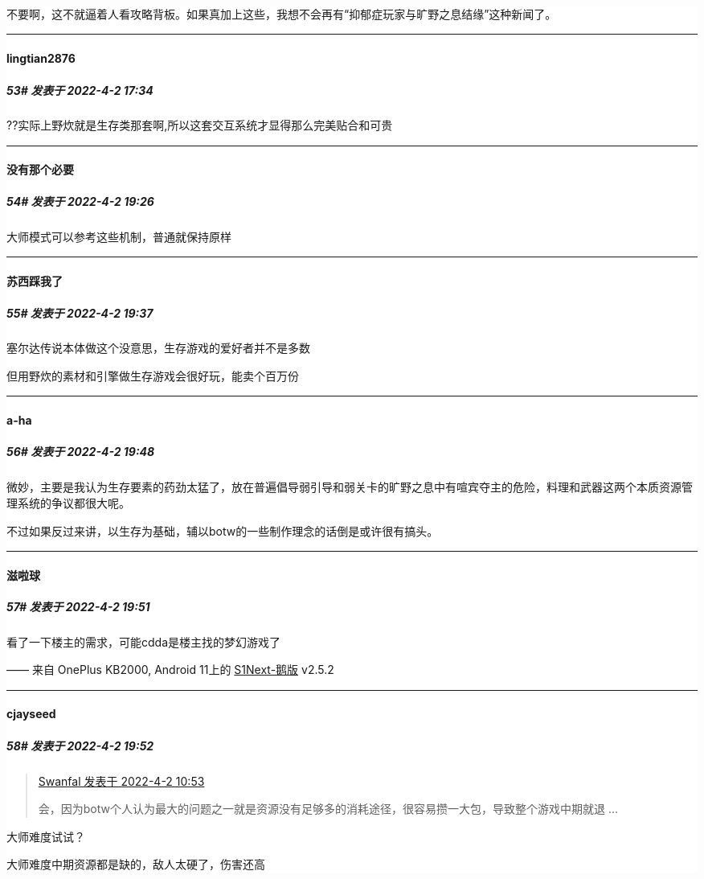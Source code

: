 不要啊，这不就逼着人看攻略背板。如果真加上这些，我想不会再有“抑郁症玩家与旷野之息结缘”这种新闻了。

*****

####  lingtian2876  
##### 53#       发表于 2022-4-2 17:34

??实际上野炊就是生存类那套啊,所以这套交互系统才显得那么完美贴合和可贵

*****

####  没有那个必要  
##### 54#       发表于 2022-4-2 19:26

大师模式可以参考这些机制，普通就保持原样

*****

####  苏西踩我了  
##### 55#       发表于 2022-4-2 19:37

塞尔达传说本体做这个没意思，生存游戏的爱好者并不是多数

但用野炊的素材和引擎做生存游戏会很好玩，能卖个百万份

*****

####  a-ha  
##### 56#       发表于 2022-4-2 19:48

微妙，主要是我认为生存要素的药劲太猛了，放在普遍倡导弱引导和弱关卡的旷野之息中有喧宾夺主的危险，料理和武器这两个本质资源管理系统的争议都很大呢。

不过如果反过来讲，以生存为基础，辅以botw的一些制作理念的话倒是或许很有搞头。

*****

####  滋啦球  
##### 57#       发表于 2022-4-2 19:51

看了一下楼主的需求，可能cdda是楼主找的梦幻游戏了

—— 来自 OnePlus KB2000, Android 11上的 [S1Next-鹅版](https://github.com/ykrank/S1-Next/releases) v2.5.2

*****

####  cjayseed  
##### 58#       发表于 2022-4-2 19:52

<blockquote><a href="httphttps://bbs.saraba1st.com/2b/forum.php?mod=redirect&amp;goto=findpost&amp;pid=55282543&amp;ptid=2062103" target="_blank">Swanfal 发表于 2022-4-2 10:53</a>

会，因为botw个人认为最大的问题之一就是资源没有足够多的消耗途径，很容易攒一大包，导致整个游戏中期就退 ...</blockquote>
大师难度试试？

大师难度中期资源都是缺的，敌人太硬了，伤害还高
